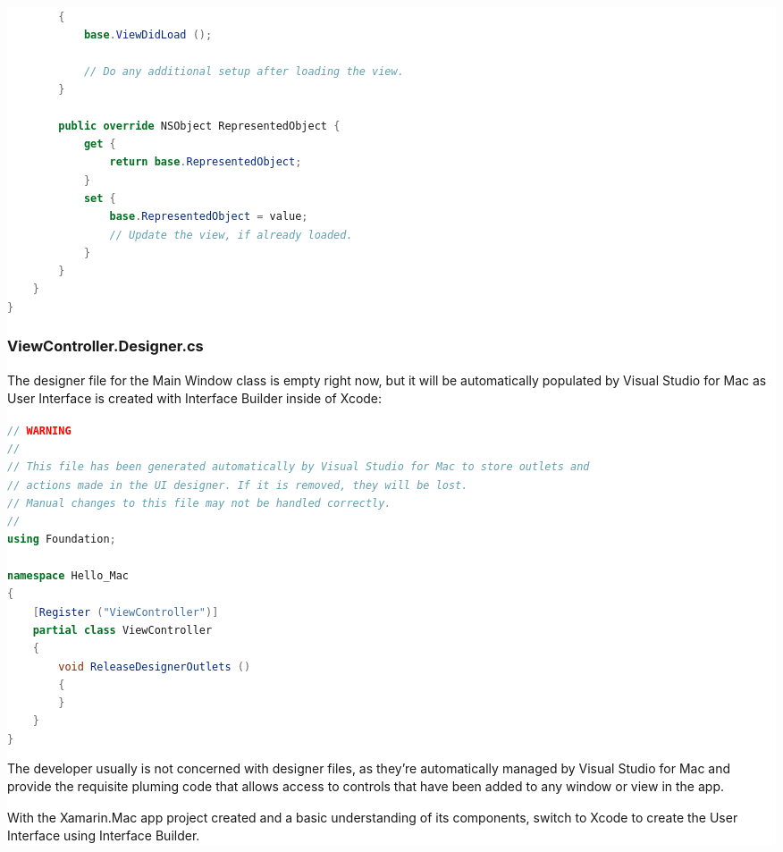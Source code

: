```csharp
		{
			base.ViewDidLoad ();

			// Do any additional setup after loading the view.
		}

		public override NSObject RepresentedObject {
			get {
				return base.RepresentedObject;
			}
			set {
				base.RepresentedObject = value;
				// Update the view, if already loaded.
			}
		}
	}
}
```

<a name="ViewController_Designer_cs" />

### ViewController.Designer.cs

The designer file for the Main Window class is empty right now, but it will be automatically populated by Visual Studio for Mac as User Interface is created with Interface Builder inside of Xcode:

```csharp
// WARNING
//
// This file has been generated automatically by Visual Studio for Mac to store outlets and
// actions made in the UI designer. If it is removed, they will be lost.
// Manual changes to this file may not be handled correctly.
//
using Foundation;

namespace Hello_Mac
{
	[Register ("ViewController")]
	partial class ViewController
	{
		void ReleaseDesignerOutlets ()
		{
		}
	}
}
```

The developer usually is not concerned with designer files, as they’re automatically managed by Visual Studio for Mac and provide the requisite pluming code that allows access to controls that have been added to any window or view in the app.

With the Xamarin.Mac app project created and a basic understanding of its components, switch to Xcode to create the User Interface using Interface Builder.
